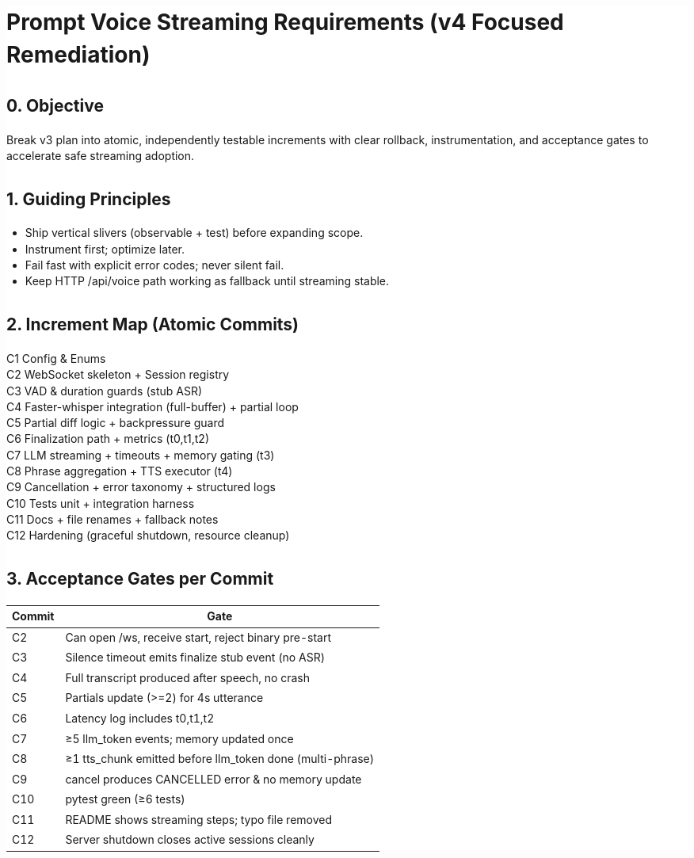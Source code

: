 # Prompt Voice Streaming Requirements (v4 Focused Remediation)

## 0. Objective
Break v3 plan into atomic, independently testable increments with clear rollback, instrumentation, and acceptance gates to accelerate safe streaming adoption.

## 1. Guiding Principles
- Ship vertical slivers (observable + test) before expanding scope.
- Instrument first; optimize later.
- Fail fast with explicit error codes; never silent fail.
- Keep HTTP /api/voice path working as fallback until streaming stable.

## 2. Increment Map (Atomic Commits)
C1 Config & Enums  
C2 WebSocket skeleton + Session registry  
C3 VAD & duration guards (stub ASR)  
C4 Faster-whisper integration (full-buffer) + partial loop  
C5 Partial diff logic + backpressure guard  
C6 Finalization path + metrics (t0,t1,t2)  
C7 LLM streaming + timeouts + memory gating (t3)  
C8 Phrase aggregation + TTS executor (t4)  
C9 Cancellation + error taxonomy + structured logs  
C10 Tests unit + integration harness  
C11 Docs + file renames + fallback notes  
C12 Hardening (graceful shutdown, resource cleanup)

## 3. Acceptance Gates per Commit
| Commit | Gate |
|--------|------|
| C2 | Can open /ws, receive start, reject binary pre-start |
| C3 | Silence timeout emits finalize stub event (no ASR) |
| C4 | Full transcript produced after speech, no crash |
| C5 | Partials update (>=2) for 4s utterance |
| C6 | Latency log includes t0,t1,t2 |
| C7 | ≥5 llm_token events; memory updated once |
| C8 | ≥1 tts_chunk emitted before llm_token done (multi-phrase) |
| C9 | cancel produces CANCELLED error & no memory update |
| C10 | pytest green (≥6 tests) |
| C11 | README shows streaming steps; typo file removed |
| C12 | Server shutdown closes active sessions cleanly |
